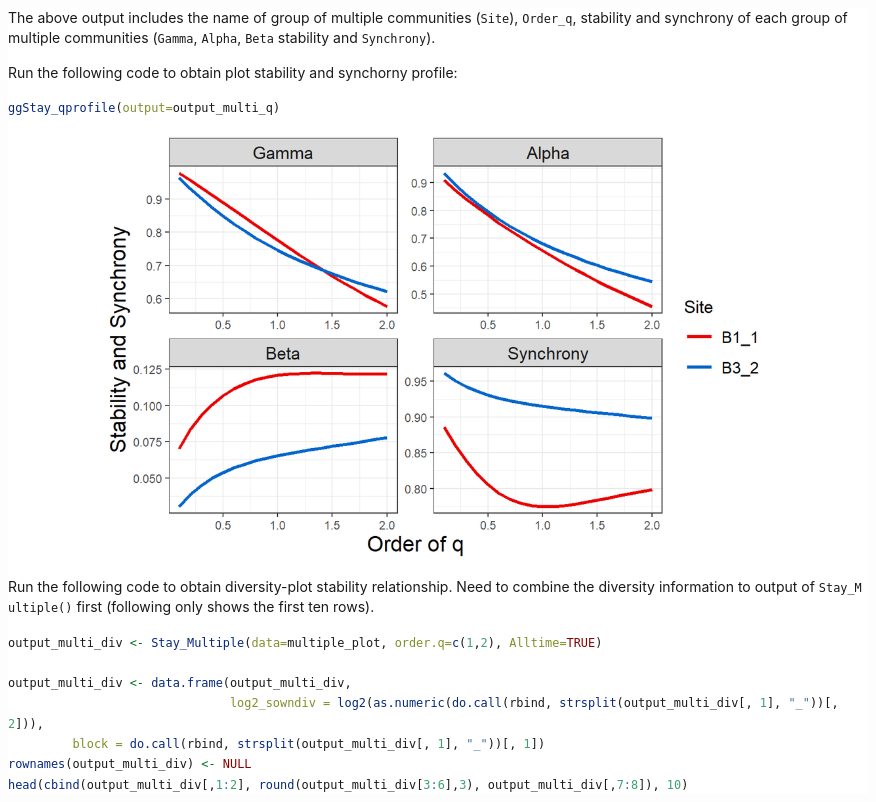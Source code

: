 The above output includes the name of group of multiple communities
(`Site`), `Order_q`, stability and synchrony of each group of multiple
communities (`Gamma`, `Alpha`, `Beta` stability and `Synchrony`).

Run the following code to obtain plot stability and synchorny profile:

``` r
ggStay_qprofile(output=output_multi_q)
```

<img src="README_files/figure-gfm/unnamed-chunk-28-1.png" width="672" style="display: block; margin: auto;" />

Run the following code to obtain diversity-plot stability relationship.
Need to combine the diversity information to output of `Stay_Multiple()`
first (following only shows the first ten rows).

``` r
output_multi_div <- Stay_Multiple(data=multiple_plot, order.q=c(1,2), Alltime=TRUE)

output_multi_div <- data.frame(output_multi_div,
                               log2_sowndiv = log2(as.numeric(do.call(rbind, strsplit(output_multi_div[, 1], "_"))[, 2])),
         block = do.call(rbind, strsplit(output_multi_div[, 1], "_"))[, 1])
rownames(output_multi_div) <- NULL
head(cbind(output_multi_div[,1:2], round(output_multi_div[3:6],3), output_multi_div[,7:8]), 10)
```
